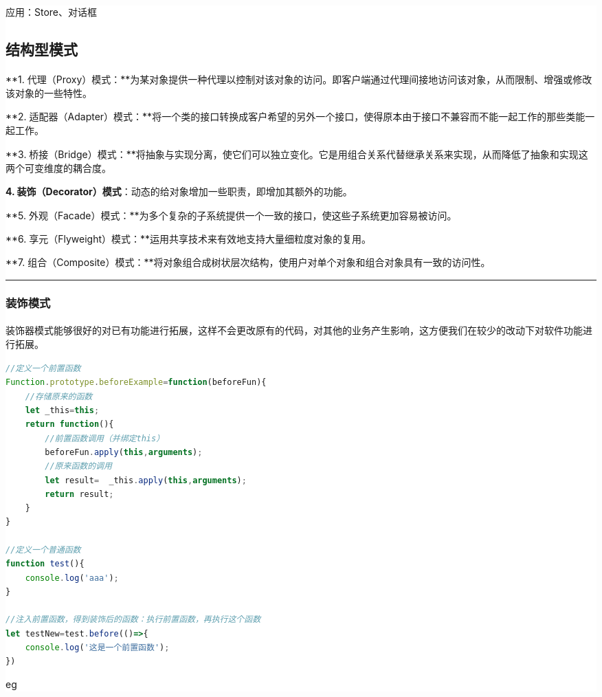 应用：Store、对话框

## 结构型模式

**1. 代理（Proxy）模式：**为某对象提供一种代理以控制对该对象的访问。即客户端通过代理间接地访问该对象，从而限制、增强或修改该对象的一些特性。

**2. 适配器（Adapter）模式：**将一个类的接口转换成客户希望的另外一个接口，使得原本由于接口不兼容而不能一起工作的那些类能一起工作。

**3. 桥接（Bridge）模式：**将抽象与实现分离，使它们可以独立变化。它是用组合关系代替继承关系来实现，从而降低了抽象和实现这两个可变维度的耦合度。

**4. 装饰（Decorator）模式**：动态的给对象增加一些职责，即增加其额外的功能。

**5. 外观（Facade）模式：**为多个复杂的子系统提供一个一致的接口，使这些子系统更加容易被访问。

**6. 享元（Flyweight）模式：**运用共享技术来有效地支持大量细粒度对象的复用。

**7. 组合（Composite）模式：**将对象组合成树状层次结构，使用户对单个对象和组合对象具有一致的访问性。

---



### 装饰模式

装饰器模式能够很好的对已有功能进行拓展，这样不会更改原有的代码，对其他的业务产生影响，这方便我们在较少的改动下对软件功能进行拓展。

```js
//定义一个前置函数
Function.prototype.beforeExample=function(beforeFun){
    //存储原来的函数
    let _this=this;
    return function(){
        //前置函数调用（并绑定this）
        beforeFun.apply(this,arguments);
        //原来函数的调用
       	let result=  _this.apply(this,arguments);
        return result;
    }
}

//定义一个普通函数
function test(){
    console.log('aaa');
}

//注入前置函数，得到装饰后的函数：执行前置函数，再执行这个函数
let testNew=test.before(()=>{
    console.log('这是一个前置函数');
})
```

eg
